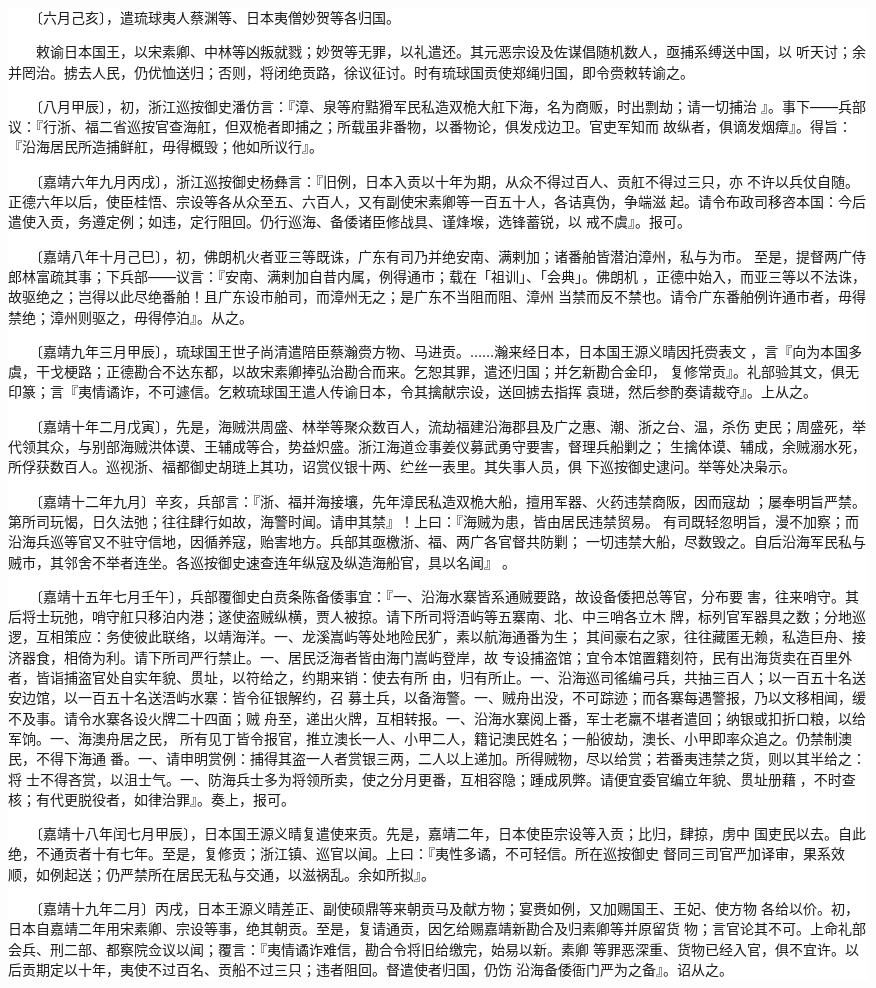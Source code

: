 　　〔六月己亥〕，遣琉球夷人蔡渊等、日本夷僧妙贺等各归国。

　　敕谕日本国王，以宋素卿、中林等凶叛就戮；妙贺等无罪，以礼遣还。其元恶宗设及佐谋倡随机数人，亟捕系缚送中国，以 
听天讨；余并罔治。掳去人民，仍优恤送归；否则，将闭绝贡路，徐议征讨。时有琉球国贡使郑绳归国，即令赍敕转谕之。

　　〔八月甲辰〕，初，浙江巡按御史潘仿言：『漳、泉等府黠猾军民私造双桅大舡下海，名为商贩，时出剽劫；请一切捕治 
』。事下——兵部议：『行浙、福二省巡按官查海舡，但双桅者即捕之；所载虽非番物，以番物论，俱发戍边卫。官吏军知而 
故纵者，俱谪发烟瘴』。得旨：『沿海居民所造捕鲜舡，毋得概毁；他如所议行』。

　　〔嘉靖六年九月丙戌〕，浙江巡按御史杨彝言：『旧例，日本入贡以十年为期，从众不得过百人、贡舡不得过三只，亦 
不许以兵仗自随。正德六年以后，使臣桂悟、宗设等各从众至五、六百人，又有副使宋素卿等一百五十人，各诘真伪，争端滋 
起。请令布政司移咨本国：今后遣使入贡，务遵定例；如违，定行阻回。仍行巡海、备倭诸臣修战具、谨烽堠，选锋蓄锐，以 
戒不虞』。报可。

　　〔嘉靖八年十月己巳〕，初，佛朗机火者亚三等既诛，广东有司乃并绝安南、满剌加；诸番舶皆潜泊漳州，私与为市。 
至是，提督两广侍郎林富疏其事；下兵部——议言：『安南、满剌加自昔内属，例得通市；载在「祖训」、「会典」。佛朗机 
，正德中始入，而亚三等以不法诛，故驱绝之；岂得以此尽绝番舶！且广东设市舶司，而漳州无之；是广东不当阻而阻、漳州 
当禁而反不禁也。请令广东番舶例许通市者，毋得禁绝；漳州则驱之，毋得停泊』。从之。

　　〔嘉靖九年三月甲辰〕，琉球国王世子尚清遣陪臣蔡瀚赍方物、马进贡。……瀚来经日本，日本国王源义晴因托赍表文 
，言『向为本国多虞，干戈梗路；正德勘合不达东都，以故宋素卿捧弘治勘合而来。乞恕其罪，遣还归国；并乞新勘合金印， 
复修常贡』。礼部验其文，俱无印篆；言『夷情谲诈，不可遽信。乞敕琉球国王遣人传谕日本，令其擒献宗设，送回掳去指挥 
袁琎，然后参酌奏请裁夺』。上从之。

　　〔嘉靖十年二月戊寅〕，先是，海贼洪周盛、林举等聚众数百人，流劫福建沿海郡县及广之惠、潮、浙之台、温，杀伤 
吏民；周盛死，举代领其众，与别部海贼洪体谟、王辅成等合，势益炽盛。浙江海道佥事姜仪募武勇守要害，督理兵船剿之； 
生擒体谟、辅成，余贼溺水死，所俘获数百人。巡视浙、福都御史胡琏上其功，诏赏仪银十两、纻丝一表里。其失事人员，俱 
下巡按御史逮问。举等处决枭示。

　　〔嘉靖十二年九月〕辛亥，兵部言：『浙、福并海接壤，先年漳民私造双桅大船，擅用军器、火药违禁商阪，因而寇劫 
；屡奉明旨严禁。第所司玩愒，日久法弛；往往肆行如故，海警时闻。请申其禁』！上曰：『海贼为患，皆由居民违禁贸易。 
有司既轻忽明旨，漫不加察；而沿海兵巡等官又不驻守信地，因循养寇，贻害地方。兵部其亟檄浙、福、两广各官督共防剿； 
一切违禁大船，尽数毁之。自后沿海军民私与贼市，其邻舍不举者连坐。各巡按御史速查连年纵寇及纵造海船官，具以名闻』 
。

　　〔嘉靖十五年七月壬午〕，兵部覆御史白贲条陈备倭事宜：『一、沿海水寨皆系通贼要路，故设备倭把总等官，分布要 
害，往来哨守。其后将士玩弛，哨守舡只移泊内港；遂使盗贼纵横，贾人被掠。请下所司将浯屿等五寨南、北、中三哨各立木 
牌，标列官军器具之数；分地巡逻，互相策应：务使彼此联络，以靖海洋。一、龙溪嵩屿等处地险民犷，素以航海通番为生； 
其间豪右之家，往往藏匿无赖，私造巨舟、接济器食，相倚为利。请下所司严行禁止。一、居民泛海者皆由海门嵩屿登岸，故 
专设捕盗馆；宜令本馆置籍刻符，民有出海货卖在百里外者，皆诣捕盗官处自实年貌、贯址，以符给之，约期来销：使去有所 
由，归有所止。一、沿海巡司徭编弓兵，共抽三百人；以一百五十名送安边馆，以一百五十名送浯屿水寨：皆令征银解约，召 
募土兵，以备海警。一、贼舟出没，不可踪迹；而各寨每遇警报，乃以文移相闻，缓不及事。请令水寨各设火牌二十四面；贼 
舟至，递出火牌，互相转报。一、沿海水寨阅上番，军士老羸不堪者遣回；纳银或扣折口粮，以给军饷。一、海澳舟居之民， 
所有见丁皆令报官，推立澳长一人、小甲二人，籍记澳民姓名；一船彼劫，澳长、小甲即率众追之。仍禁制澳民，不得下海通 
番。一、请申明赏例：捕得其盗一人者赏银三两，二人以上递加。所得贼物，尽以给赏；若番夷违禁之货，则以其半给之：将 
士不得吝赏，以沮士气。一、防海兵士多为将领所卖，使之分月更番，互相容隐；踵成夙弊。请便宜委官编立年貌、贯址册藉 
，不时查核；有代更脱役者，如律治罪』。奏上，报可。

　　〔嘉靖十八年闰七月甲辰〕，日本国王源义晴复遣使来贡。先是，嘉靖二年，日本使臣宗设等入贡；比归，肆掠，虏中 
国吏民以去。自此绝，不通贡者十有七年。至是，复修贡；浙江镇、巡官以闻。上曰：『夷性多谲，不可轻信。所在巡按御史 
督同三司官严加译审，果系效顺，如例起送；仍严禁所在居民无私与交通，以滋祸乱。余如所拟』。

　　〔嘉靖十九年二月〕丙戌，日本王源义晴差正、副使硕鼎等来朝贡马及献方物；宴赉如例，又加赐国王、王妃、使方物 
各给以价。初，日本自嘉靖二年用宋素卿、宗设等事，绝其朝贡。至是，复请通贡，因乞给赐嘉靖新勘合及归素卿等并原留货 
物；言官论其不可。上命礼部会兵、刑二部、都察院佥议以闻；覆言：『夷情谲诈难信，勘合令将旧给缴完，始易以新。素卿 
等罪恶深重、货物已经入官，俱不宜许。以后贡期定以十年，夷使不过百名、贡船不过三只；违者阻回。督遣使者归国，仍饬 
沿海备倭衙门严为之备』。诏从之。
